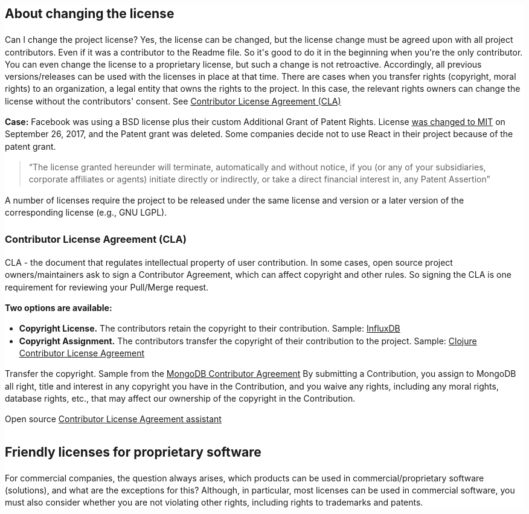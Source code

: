 ## About changing the license

Can I change the project license? Yes, the license can be changed, but the license change must be agreed upon with all project contributors. Even if it was a contributor to the Readme file. So it's good to do it in the beginning when you're the only contributor. You can even change the license to a proprietary license, but such a change is not retroactive. Accordingly, all previous versions/releases can be used with the licenses in place at that time.
There are cases when you transfer rights (copyright, moral rights) to an organization, a legal entity that owns the rights to the project. In this case, the relevant rights owners can change the license without the contributors' consent. See [Contributor License Agreement (CLA)](#contributor-license-agreement-cla)

**Case:** Facebook was using a BSD license plus their custom Additional Grant of Patent Rights. License [was changed to MIT](https://github.com/facebook/react/commit/b765fb25ebc6e53bb8de2496d2828d9d01c2774b ) on September 26, 2017, and the Patent grant was deleted.
Some companies decide not to use React in their project because of the patent grant. 
> “The license granted hereunder will terminate, automatically and without notice, if you (or any of your subsidiaries, corporate affiliates or agents) initiate directly or indirectly, or take a direct financial interest in, any Patent Assertion” 


A number of licenses require the project to be released under the same license and version or a later version of the corresponding license (e.g., GNU LGPL).

### Contributor License Agreement (CLA)

CLA - the document that regulates intellectual property of user contribution.
In some cases, open source project owners/maintainers ask to sign a Contributor Agreement, which can affect copyright and other rules. So signing the CLA is one requirement for reviewing your Pull/Merge request.

**Two options are available:**
- **Copyright License.** The contributors retain the copyright to their contribution. Sample: [InfluxDB](https://www.influxdata.com/legal/cla/)
- **Copyright Assignment.** The contributors transfer the copyright of their contribution to the project. Sample: [Clojure Contributor License Agreement](https://secure.na1.echosign.com/public/hostedForm?formid=95YMDL576B336E)

Transfer the copyright. Sample from the [MongoDB Contributor Agreement](https://www.mongodb.com/legal/contributor-agreement)
By submitting a Contribution, you assign to MongoDB all right, title and interest in any copyright you have in the Contribution, and you waive any rights, including any moral rights, database rights, etc., that may affect our ownership of the copyright in the Contribution.

Open source [Contributor License Agreement assistant](https://github.com/cla-assistant/cla-assistant)


## Friendly licenses for proprietary software

For commercial companies, the question always arises, which products can be used in commercial/proprietary software (solutions), and what are the exceptions for this? Although, in particular, most licenses can be used in commercial software, you must also consider whether you are not violating other rights, including rights to trademarks and patents.
